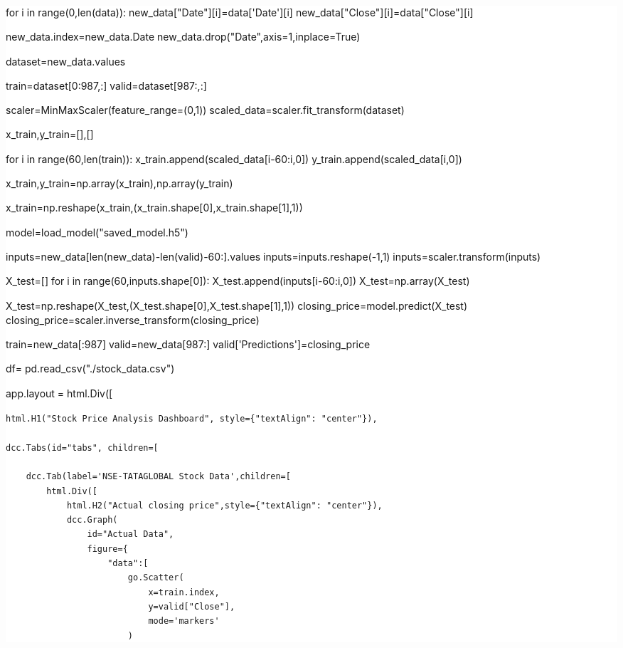 for i in range(0,len(data)):
    new_data["Date"][i]=data['Date'][i]
    new_data["Close"][i]=data["Close"][i]

new_data.index=new_data.Date
new_data.drop("Date",axis=1,inplace=True)

dataset=new_data.values

train=dataset[0:987,:]
valid=dataset[987:,:]

scaler=MinMaxScaler(feature_range=(0,1))
scaled_data=scaler.fit_transform(dataset)

x_train,y_train=[],[]

for i in range(60,len(train)):
    x_train.append(scaled_data[i-60:i,0])
    y_train.append(scaled_data[i,0])
    
x_train,y_train=np.array(x_train),np.array(y_train)

x_train=np.reshape(x_train,(x_train.shape[0],x_train.shape[1],1))

model=load_model("saved_model.h5")

inputs=new_data[len(new_data)-len(valid)-60:].values
inputs=inputs.reshape(-1,1)
inputs=scaler.transform(inputs)

X_test=[]
for i in range(60,inputs.shape[0]):
    X_test.append(inputs[i-60:i,0])
X_test=np.array(X_test)

X_test=np.reshape(X_test,(X_test.shape[0],X_test.shape[1],1))
closing_price=model.predict(X_test)
closing_price=scaler.inverse_transform(closing_price)

train=new_data[:987]
valid=new_data[987:]
valid['Predictions']=closing_price



df= pd.read_csv("./stock_data.csv")

app.layout = html.Div([
   
    html.H1("Stock Price Analysis Dashboard", style={"textAlign": "center"}),
   
    dcc.Tabs(id="tabs", children=[
       
        dcc.Tab(label='NSE-TATAGLOBAL Stock Data',children=[
			html.Div([
				html.H2("Actual closing price",style={"textAlign": "center"}),
				dcc.Graph(
					id="Actual Data",
					figure={
						"data":[
							go.Scatter(
								x=train.index,
								y=valid["Close"],
								mode='markers'
							)

